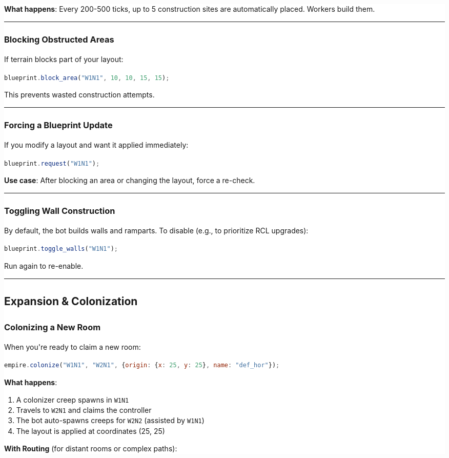 **What happens**: Every 200-500 ticks, up to 5 construction sites are automatically placed. Workers build them.

---

### Blocking Obstructed Areas

If terrain blocks part of your layout:

```javascript
blueprint.block_area("W1N1", 10, 10, 15, 15);
```

This prevents wasted construction attempts.

---

### Forcing a Blueprint Update

If you modify a layout and want it applied immediately:

```javascript
blueprint.request("W1N1");
```

**Use case**: After blocking an area or changing the layout, force a re-check.

---

### Toggling Wall Construction

By default, the bot builds walls and ramparts. To disable (e.g., to prioritize RCL upgrades):

```javascript
blueprint.toggle_walls("W1N1");
```

Run again to re-enable.

---

## Expansion & Colonization

### Colonizing a New Room

When you're ready to claim a new room:

```javascript
empire.colonize("W1N1", "W2N1", {origin: {x: 25, y: 25}, name: "def_hor"});
```

**What happens**:
1. A colonizer creep spawns in `W1N1`
2. Travels to `W2N1` and claims the controller
3. The bot auto-spawns creeps for `W2N2` (assisted by `W1N1`)
4. The layout is applied at coordinates (25, 25)

**With Routing** (for distant rooms or complex paths):
